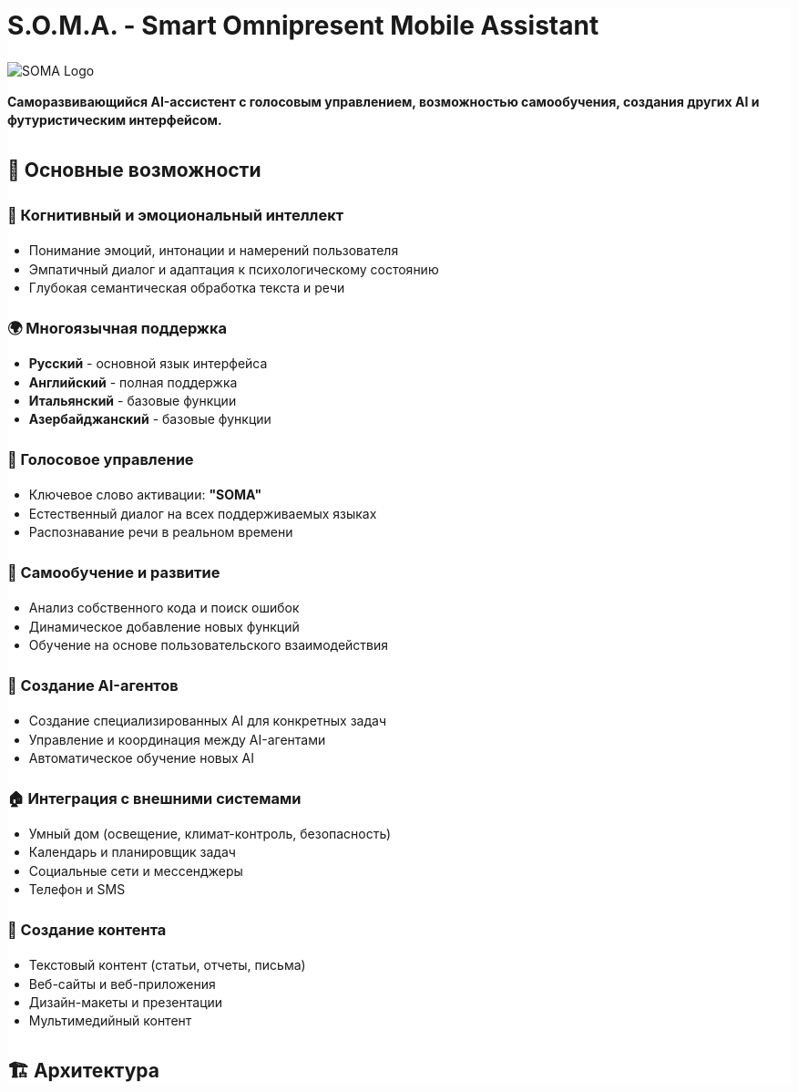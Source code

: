 # S.O.M.A. - Smart Omnipresent Mobile Assistant

![SOMA Logo](https://img.shields.io/badge/SOMA-AI%20Assistant-blue?style=for-the-badge&logo=robot)

**Саморазвивающийся AI-ассистент с голосовым управлением, возможностью самообучения, создания других AI и футуристическим интерфейсом.**

## 🚀 Основные возможности

### 🧠 Когнитивный и эмоциональный интеллект
- Понимание эмоций, интонации и намерений пользователя
- Эмпатичный диалог и адаптация к психологическому состоянию
- Глубокая семантическая обработка текста и речи

### 🌍 Многоязычная поддержка
- **Русский** - основной язык интерфейса
- **Английский** - полная поддержка
- **Итальянский** - базовые функции
- **Азербайджанский** - базовые функции

### 🎤 Голосовое управление
- Ключевое слово активации: **"SOMA"**
- Естественный диалог на всех поддерживаемых языках
- Распознавание речи в реальном времени

### 🔧 Самообучение и развитие
- Анализ собственного кода и поиск ошибок
- Динамическое добавление новых функций
- Обучение на основе пользовательского взаимодействия

### 🤖 Создание AI-агентов
- Создание специализированных AI для конкретных задач
- Управление и координация между AI-агентами
- Автоматическое обучение новых AI

### 🏠 Интеграция с внешними системами
- Умный дом (освещение, климат-контроль, безопасность)
- Календарь и планировщик задач
- Социальные сети и мессенджеры
- Телефон и SMS

### 🎨 Создание контента
- Текстовый контент (статьи, отчеты, письма)
- Веб-сайты и веб-приложения
- Дизайн-макеты и презентации
- Мультимедийный контент

## 🏗️ Архитектура
